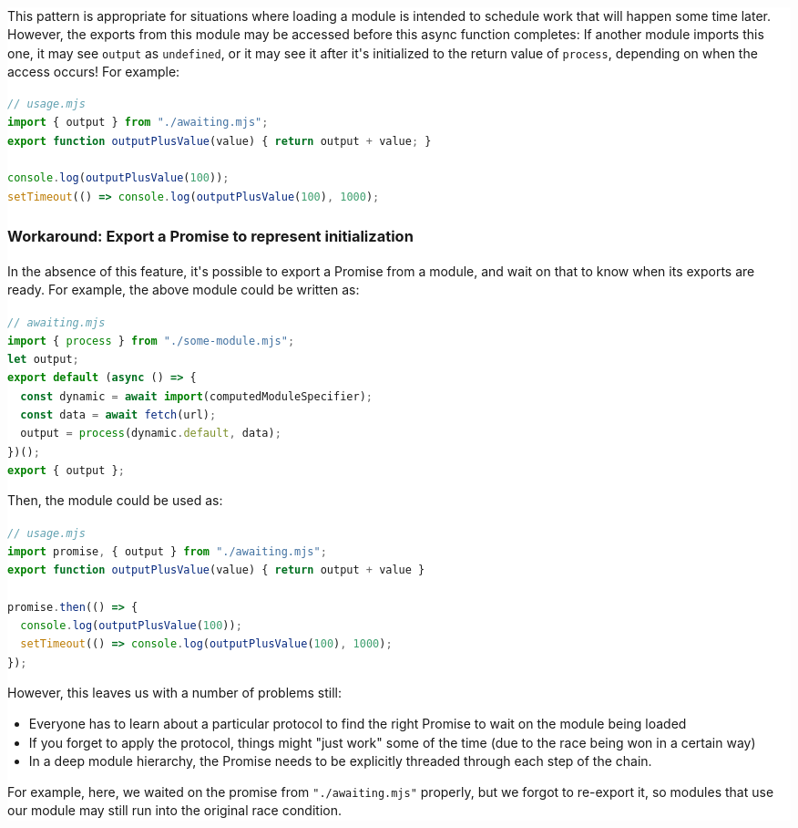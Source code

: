 This pattern is appropriate for situations where loading a module is intended to schedule work that will happen some time later. However, the exports from this module may be accessed before this async function completes: If another module imports this one, it may see `output` as `undefined`, or it may see it after it's initialized to the return value of `process`, depending on when the access occurs! For example:

```mjs
// usage.mjs
import { output } from "./awaiting.mjs";
export function outputPlusValue(value) { return output + value; }

console.log(outputPlusValue(100));
setTimeout(() => console.log(outputPlusValue(100), 1000);
```

### Workaround: Export a Promise to represent initialization

In the absence of this feature, it's possible to export a Promise from a module, and wait on that to know when its exports are ready. For example, the above module could be written as:

```mjs
// awaiting.mjs
import { process } from "./some-module.mjs";
let output;
export default (async () => {
  const dynamic = await import(computedModuleSpecifier);
  const data = await fetch(url);
  output = process(dynamic.default, data);
})();
export { output };
```

Then, the module could be used as:

```mjs
// usage.mjs
import promise, { output } from "./awaiting.mjs";
export function outputPlusValue(value) { return output + value }

promise.then(() => {
  console.log(outputPlusValue(100));
  setTimeout(() => console.log(outputPlusValue(100), 1000);
});
```

However, this leaves us with a number of problems still:
- Everyone has to learn about a particular protocol to find the right Promise to wait on the module being loaded
- If you forget to apply the protocol, things might "just work" some of the time (due to the race being won in a certain way)
- In a deep module hierarchy, the Promise needs to be explicitly threaded through each step of the chain.

For example, here, we waited on the promise from `"./awaiting.mjs"` properly, but we forgot to re-export it, so modules that use our module may still run into the original race condition.
